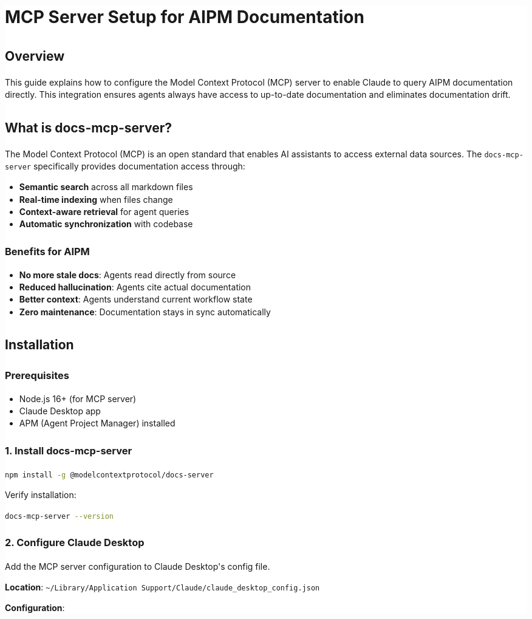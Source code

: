 # MCP Server Setup for AIPM Documentation

## Overview

This guide explains how to configure the Model Context Protocol (MCP) server to enable Claude to query AIPM documentation directly. This integration ensures agents always have access to up-to-date documentation and eliminates documentation drift.

## What is docs-mcp-server?

The Model Context Protocol (MCP) is an open standard that enables AI assistants to access external data sources. The `docs-mcp-server` specifically provides documentation access through:

- **Semantic search** across all markdown files
- **Real-time indexing** when files change
- **Context-aware retrieval** for agent queries
- **Automatic synchronization** with codebase

### Benefits for AIPM

- **No more stale docs**: Agents read directly from source
- **Reduced hallucination**: Agents cite actual documentation
- **Better context**: Agents understand current workflow state
- **Zero maintenance**: Documentation stays in sync automatically

## Installation

### Prerequisites

- Node.js 16+ (for MCP server)
- Claude Desktop app
- APM (Agent Project Manager) installed

### 1. Install docs-mcp-server

```bash
npm install -g @modelcontextprotocol/docs-server
```

Verify installation:

```bash
docs-mcp-server --version
```

### 2. Configure Claude Desktop

Add the MCP server configuration to Claude Desktop's config file.

**Location**: `~/Library/Application Support/Claude/claude_desktop_config.json`

**Configuration**:
